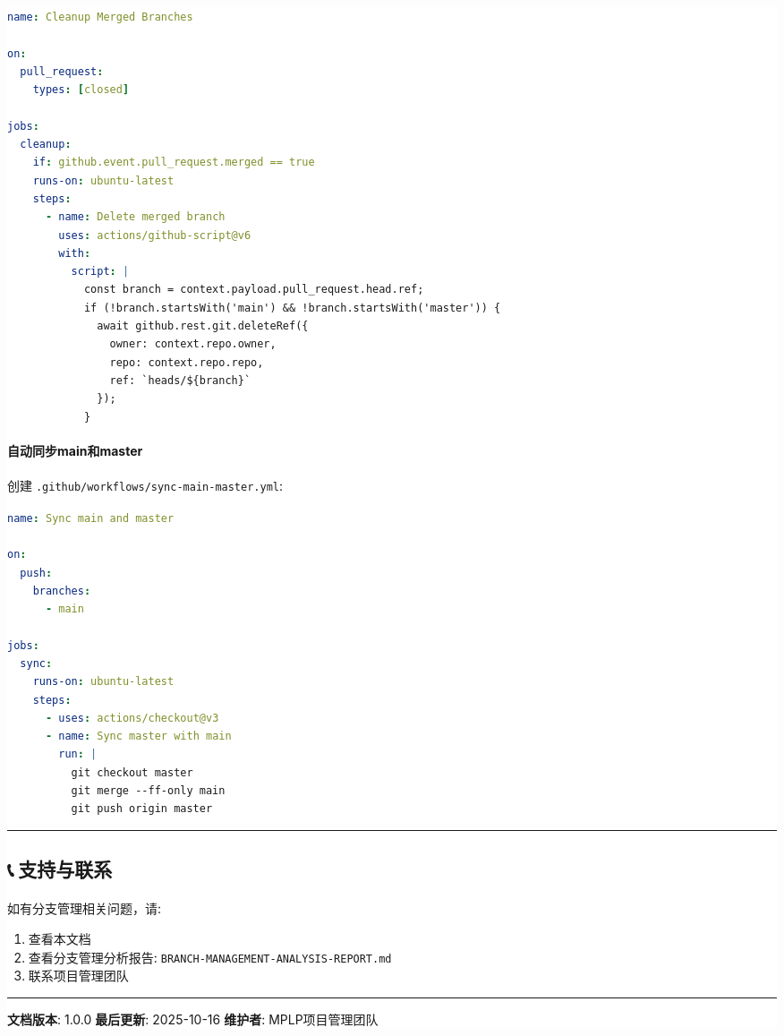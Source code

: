 ```yaml
name: Cleanup Merged Branches

on:
  pull_request:
    types: [closed]

jobs:
  cleanup:
    if: github.event.pull_request.merged == true
    runs-on: ubuntu-latest
    steps:
      - name: Delete merged branch
        uses: actions/github-script@v6
        with:
          script: |
            const branch = context.payload.pull_request.head.ref;
            if (!branch.startsWith('main') && !branch.startsWith('master')) {
              await github.rest.git.deleteRef({
                owner: context.repo.owner,
                repo: context.repo.repo,
                ref: `heads/${branch}`
              });
            }
```

#### **自动同步main和master**

创建 `.github/workflows/sync-main-master.yml`:

```yaml
name: Sync main and master

on:
  push:
    branches:
      - main

jobs:
  sync:
    runs-on: ubuntu-latest
    steps:
      - uses: actions/checkout@v3
      - name: Sync master with main
        run: |
          git checkout master
          git merge --ff-only main
          git push origin master
```

---

## 📞 支持与联系

如有分支管理相关问题，请:

1. 查看本文档
2. 查看分支管理分析报告: `BRANCH-MANAGEMENT-ANALYSIS-REPORT.md`
3. 联系项目管理团队

---

**文档版本**: 1.0.0
**最后更新**: 2025-10-16
**维护者**: MPLP项目管理团队

